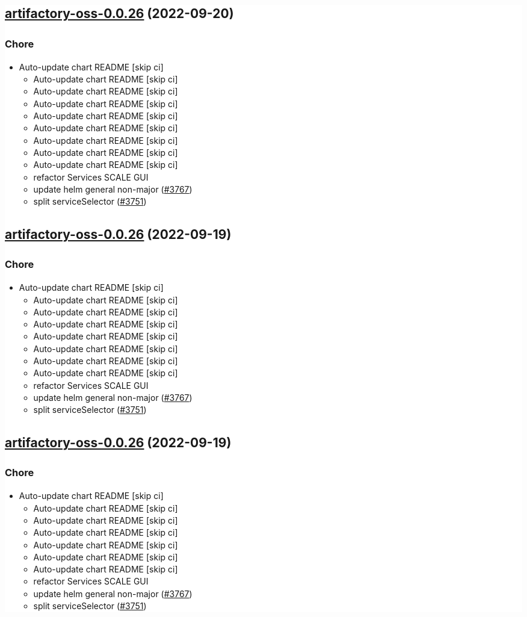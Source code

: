 


## [artifactory-oss-0.0.26](https://github.com/truecharts/charts/compare/artifactory-oss-0.0.25...artifactory-oss-0.0.26) (2022-09-20)

### Chore

- Auto-update chart README [skip ci]
  - Auto-update chart README [skip ci]
  - Auto-update chart README [skip ci]
  - Auto-update chart README [skip ci]
  - Auto-update chart README [skip ci]
  - Auto-update chart README [skip ci]
  - Auto-update chart README [skip ci]
  - Auto-update chart README [skip ci]
  - Auto-update chart README [skip ci]
  - refactor Services SCALE GUI
  - update helm general non-major ([#3767](https://github.com/truecharts/charts/issues/3767))
  - split serviceSelector ([#3751](https://github.com/truecharts/charts/issues/3751))




## [artifactory-oss-0.0.26](https://github.com/truecharts/charts/compare/artifactory-oss-0.0.25...artifactory-oss-0.0.26) (2022-09-19)

### Chore

- Auto-update chart README [skip ci]
  - Auto-update chart README [skip ci]
  - Auto-update chart README [skip ci]
  - Auto-update chart README [skip ci]
  - Auto-update chart README [skip ci]
  - Auto-update chart README [skip ci]
  - Auto-update chart README [skip ci]
  - Auto-update chart README [skip ci]
  - refactor Services SCALE GUI
  - update helm general non-major ([#3767](https://github.com/truecharts/charts/issues/3767))
  - split serviceSelector ([#3751](https://github.com/truecharts/charts/issues/3751))




## [artifactory-oss-0.0.26](https://github.com/truecharts/charts/compare/artifactory-oss-0.0.25...artifactory-oss-0.0.26) (2022-09-19)

### Chore

- Auto-update chart README [skip ci]
  - Auto-update chart README [skip ci]
  - Auto-update chart README [skip ci]
  - Auto-update chart README [skip ci]
  - Auto-update chart README [skip ci]
  - Auto-update chart README [skip ci]
  - Auto-update chart README [skip ci]
  - refactor Services SCALE GUI
  - update helm general non-major ([#3767](https://github.com/truecharts/charts/issues/3767))
  - split serviceSelector ([#3751](https://github.com/truecharts/charts/issues/3751))
